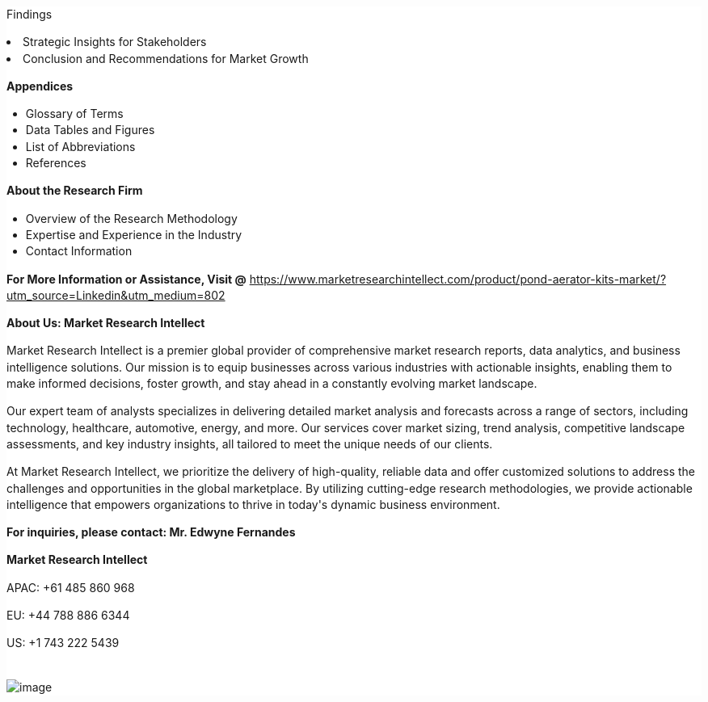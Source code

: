 Findings</li><li>Strategic Insights for Stakeholders</li><li>Conclusion and Recommendations for Market Growth</li></ul><p><strong>Appendices</strong></p><ul><li>Glossary of Terms</li><li>Data Tables and Figures</li><li>List of Abbreviations</li><li>References</li></ul><p><strong>About the Research Firm</strong></p><ul><li>Overview of the Research Methodology</li><li>Expertise and Experience in the Industry</li><li>Contact Information</li></ul></div><div class="article-main__content" data-test-id="publishing-text-block"><p><span class="font-[700]"><strong>For More Information or Assistance, Visit @</strong>&nbsp;<a href="https://www.marketresearchintellect.com/product/pond-aerator-kits-market/?utm_source=Linkedin&utm_medium=802">https://www.marketresearchintellect.com/product/pond-aerator-kits-market/?utm_source=Linkedin&utm_medium=802</a></span></p><p><strong>About Us: Market Research Intellect</strong></p><p>Market Research Intellect is a premier global provider of comprehensive market research reports, data analytics, and business intelligence solutions. Our mission is to equip businesses across various industries with actionable insights, enabling them to make informed decisions, foster growth, and stay ahead in a constantly evolving market landscape.</p><p>Our expert team of analysts specializes in delivering detailed market analysis and forecasts across a range of sectors, including technology, healthcare, automotive, energy, and more. Our services cover market sizing, trend analysis, competitive landscape assessments, and key industry insights, all tailored to meet the unique needs of our clients.</p><p>At Market Research Intellect, we prioritize the delivery of high-quality, reliable data and offer customized solutions to address the challenges and opportunities in the global marketplace. By utilizing cutting-edge research methodologies, we provide actionable intelligence that empowers organizations to thrive in today's dynamic business environment.</p><p><strong>For inquiries, please contact: Mr. Edwyne Fernandes</strong></p><p><strong>Market Research Intellect</strong></p><p>APAC: +61 485 860 968</p><p>EU: +44 788 886 6344</p><p>US: +1 743 222 5439</p></div><div class="article-main__content" data-test-id="publishing-text-block">&nbsp;</div>
![image](https://github.com/user-attachments/assets/6d42b9a8-8a0b-4d85-9ad6-5461630eb832)
